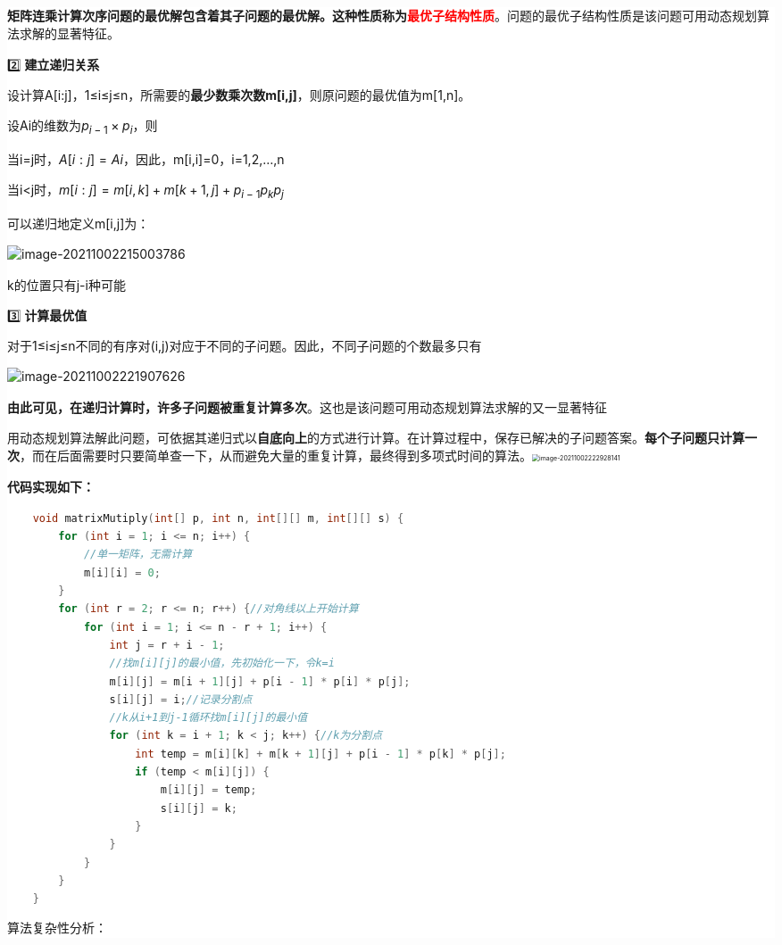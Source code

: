 **矩阵连乘计算次序问题的最优解包含着其子问题的最优解。这种性质称为<font color="red">最优子结构性质</font>**。问题的最优子结构性质是该问题可用动态规划算法求解的显著特征。

:two: **建立递归关系**

设计算A[i:j]，1≤i≤j≤n，所需要的**最少数乘次数m[i,j]**，则原问题的最优值为m[1,n]。

设Ai的维数为$p_{i-1}×p_i$，则

当i=j时，$A[i:j]=Ai$，因此，m[i,i]=0，i=1,2,…,n

当i<j时，$m[i:j]=m[i,k]+m[k+1,j]+p_{i-1}p_kp_j$

可以递归地定义m[i,j]为：

![image-20211002215003786](https://raw.githubusercontent.com/yijunquan-afk/img-bed-1/main/img13/1695718822.png)

k的位置只有j-i种可能

:three: **计算最优值**

对于1≤i≤j≤n不同的有序对(i,j)对应于不同的子问题。因此，不同子问题的个数最多只有

![image-20211002221907626](https://raw.githubusercontent.com/yijunquan-afk/img-bed-1/main/img13/1695718823.png)

**由此可见，在递归计算时，许多子问题被重复计算多次**。这也是该问题可用动态规划算法求解的又一显著特征

用动态规划算法解此问题，可依据其递归式以**自底向上**的方式进行计算。在计算过程中，保存已解决的子问题答案。**每个子问题只计算一次**，而在后面需要时只要简单查一下，从而避免大量的重复计算，最终得到多项式时间的算法。<img src="https://raw.githubusercontent.com/yijunquan-afk/img-bed-1/main/img13/1695718860.png" alt="image-20211002222928141" style="zoom:50%;" />

**代码实现如下：**

```c
    void matrixMutiply(int[] p, int n, int[][] m, int[][] s) {
        for (int i = 1; i <= n; i++) {
            //单一矩阵，无需计算
            m[i][i] = 0;
        }
        for (int r = 2; r <= n; r++) {//对角线以上开始计算
            for (int i = 1; i <= n - r + 1; i++) {
                int j = r + i - 1;
                //找m[i][j]的最小值，先初始化一下，令k=i
                m[i][j] = m[i + 1][j] + p[i - 1] * p[i] * p[j];
                s[i][j] = i;//记录分割点
                //k从i+1到j-1循环找m[i][j]的最小值
                for (int k = i + 1; k < j; k++) {//k为分割点
                    int temp = m[i][k] + m[k + 1][j] + p[i - 1] * p[k] * p[j];
                    if (temp < m[i][j]) {
                        m[i][j] = temp;
                        s[i][j] = k;
                    }
                }
            }
        }
    }
```

算法复杂性分析：
